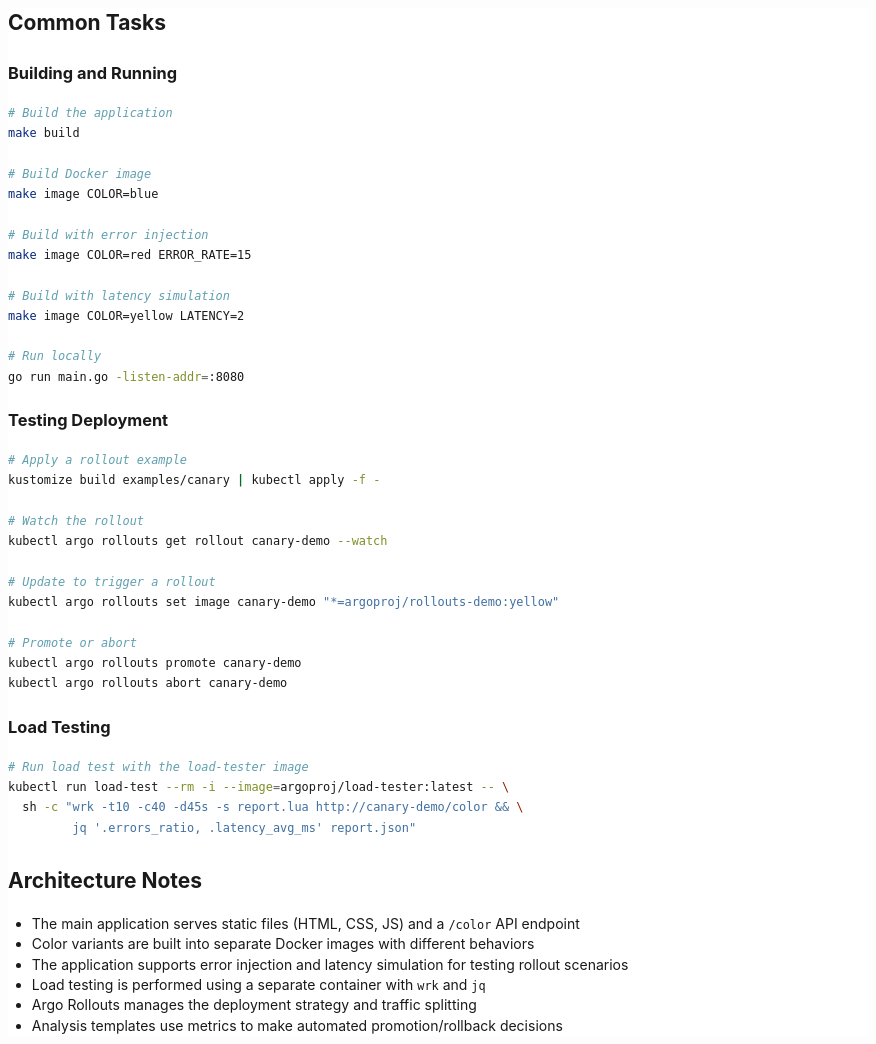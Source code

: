 ## Common Tasks

### Building and Running
```bash
# Build the application
make build

# Build Docker image
make image COLOR=blue

# Build with error injection
make image COLOR=red ERROR_RATE=15

# Build with latency simulation
make image COLOR=yellow LATENCY=2

# Run locally
go run main.go -listen-addr=:8080
```

### Testing Deployment
```bash
# Apply a rollout example
kustomize build examples/canary | kubectl apply -f -

# Watch the rollout
kubectl argo rollouts get rollout canary-demo --watch

# Update to trigger a rollout
kubectl argo rollouts set image canary-demo "*=argoproj/rollouts-demo:yellow"

# Promote or abort
kubectl argo rollouts promote canary-demo
kubectl argo rollouts abort canary-demo
```

### Load Testing
```bash
# Run load test with the load-tester image
kubectl run load-test --rm -i --image=argoproj/load-tester:latest -- \
  sh -c "wrk -t10 -c40 -d45s -s report.lua http://canary-demo/color && \
         jq '.errors_ratio, .latency_avg_ms' report.json"
```

## Architecture Notes

- The main application serves static files (HTML, CSS, JS) and a `/color` API endpoint
- Color variants are built into separate Docker images with different behaviors
- The application supports error injection and latency simulation for testing rollout scenarios
- Load testing is performed using a separate container with `wrk` and `jq`
- Argo Rollouts manages the deployment strategy and traffic splitting
- Analysis templates use metrics to make automated promotion/rollback decisions

